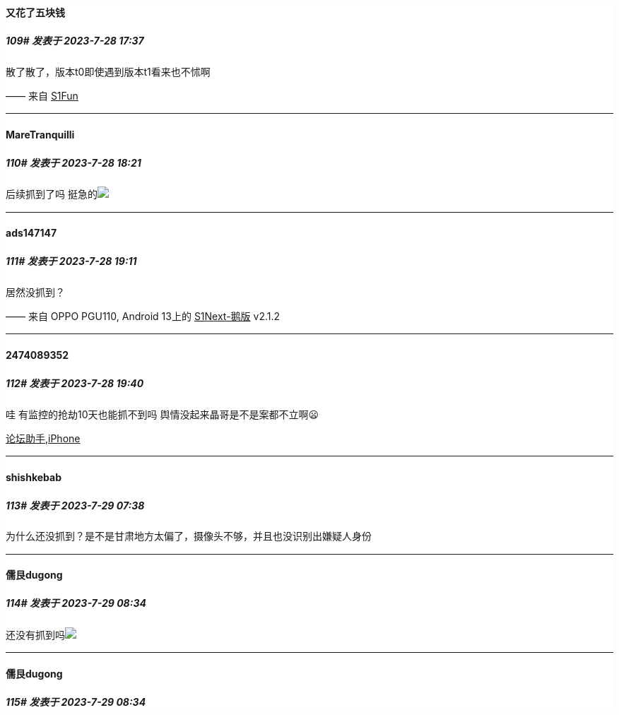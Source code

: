 ####  又花了五块钱  
##### 109#       发表于 2023-7-28 17:37

散了散了，版本t0即使遇到版本t1看来也不怵啊

—— 来自 [S1Fun](https://s1fun.koalcat.com)


*****

####  MareTranquilli  
##### 110#       发表于 2023-7-28 18:21

后续抓到了吗 挺急的<img src="https://static.saraba1st.com/image/smiley/animal2017/020.png" referrerpolicy="no-referrer">


*****

####  ads147147  
##### 111#       发表于 2023-7-28 19:11

居然没抓到？

—— 来自 OPPO PGU110, Android 13上的 [S1Next-鹅版](https://github.com/ykrank/S1-Next/releases) v2.1.2


*****

####  2474089352  
##### 112#       发表于 2023-7-28 19:40

哇 有监控的抢劫10天也能抓不到吗 舆情没起来晶哥是不是案都不立啊😦

[论坛助手,iPhone](https://bbs.saraba1st.com/2b/forum.php?mod=viewthread&amp;tid=2029836)


*****

####  shishkebab  
##### 113#       发表于 2023-7-29 07:38

为什么还没抓到？是不是甘肃地方太偏了，摄像头不够，并且也没识别出嫌疑人身份


*****

####  儒艮dugong  
##### 114#       发表于 2023-7-29 08:34

还没有抓到吗<img src="https://static.saraba1st.com/image/smiley/face2017/004.gif" referrerpolicy="no-referrer">

*****

####  儒艮dugong  
##### 115#       发表于 2023-7-29 08:34

